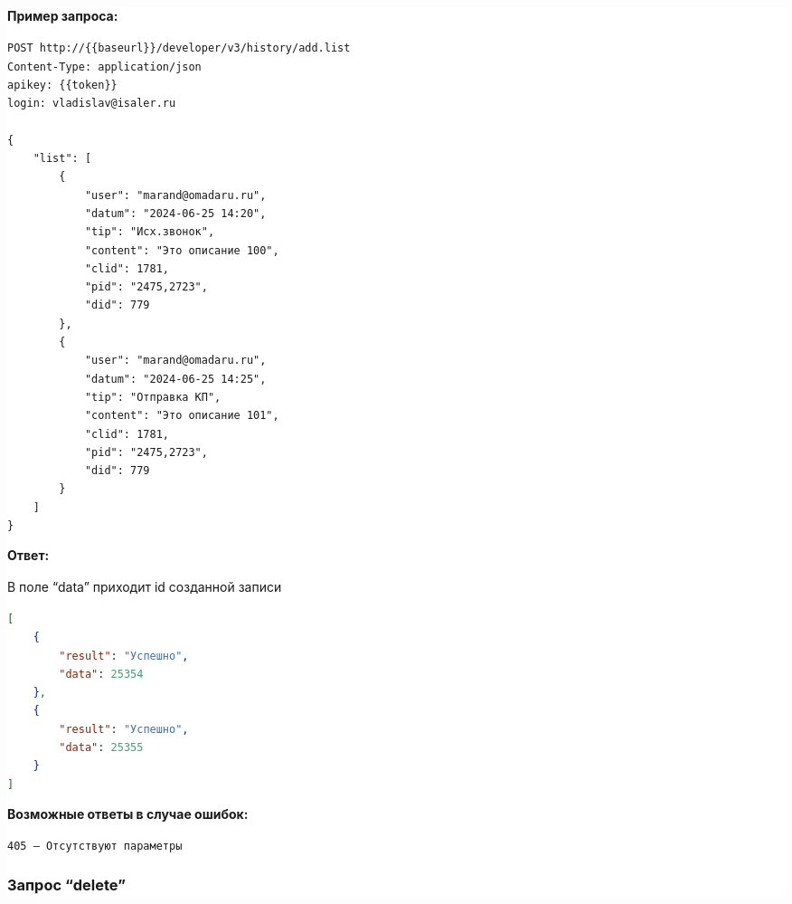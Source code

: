 **Пример запроса:**

```http request
POST http://{{baseurl}}/developer/v3/history/add.list
Content-Type: application/json
apikey: {{token}}
login: vladislav@isaler.ru

{
	"list": [
		{
			"user": "marand@omadaru.ru",
			"datum": "2024-06-25 14:20",
			"tip": "Исх.звонок",
			"content": "Это описание 100",
			"clid": 1781,
			"pid": "2475,2723",
			"did": 779
		},
		{
			"user": "marand@omadaru.ru",
			"datum": "2024-06-25 14:25",
			"tip": "Отправка КП",
			"content": "Это описание 101",
			"clid": 1781,
			"pid": "2475,2723",
			"did": 779
		}
	]
}
```

**Ответ:**

В поле “data” приходит id созданной записи

```json
[
	{
		"result": "Успешно",
		"data": 25354
	},
	{
		"result": "Успешно",
		"data": 25355
	}
]
```

**Возможные ответы в случае ошибок:**

    405 – Отсутствуют параметры


<a id="delete"></a>
### Запрос “delete”
